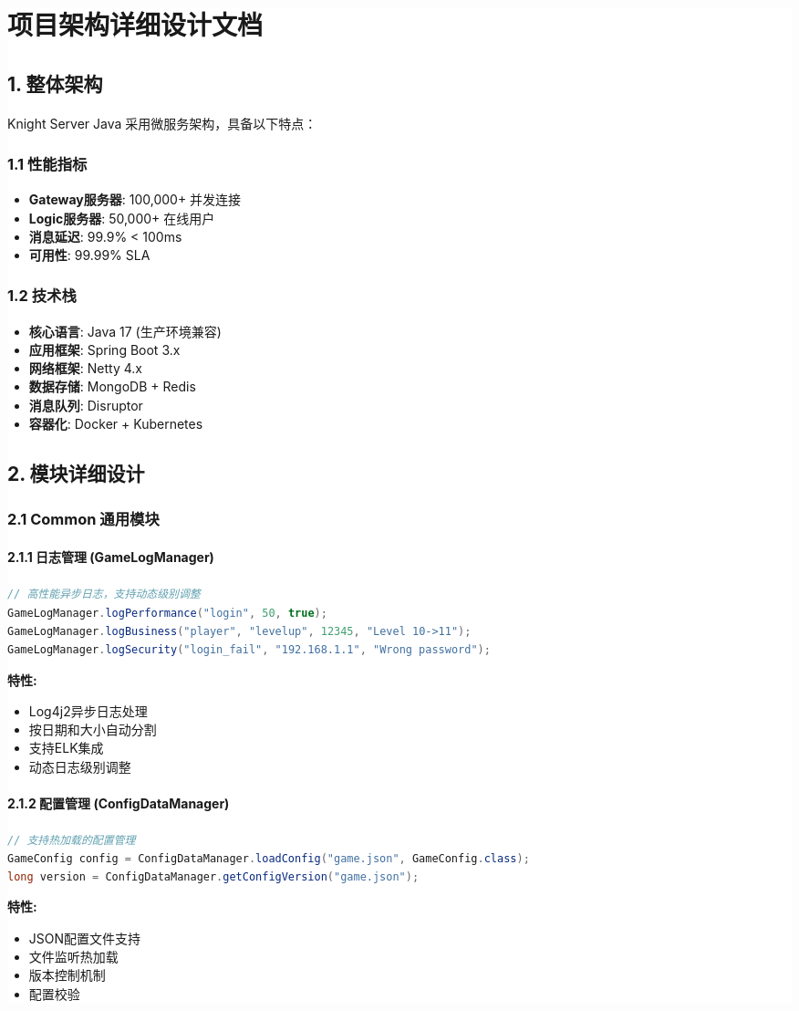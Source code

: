 # 项目架构详细设计文档

## 1. 整体架构

Knight Server Java 采用微服务架构，具备以下特点：

### 1.1 性能指标
- **Gateway服务器**: 100,000+ 并发连接
- **Logic服务器**: 50,000+ 在线用户
- **消息延迟**: 99.9% < 100ms
- **可用性**: 99.99% SLA

### 1.2 技术栈
- **核心语言**: Java 17 (生产环境兼容)
- **应用框架**: Spring Boot 3.x
- **网络框架**: Netty 4.x
- **数据存储**: MongoDB + Redis
- **消息队列**: Disruptor
- **容器化**: Docker + Kubernetes

## 2. 模块详细设计

### 2.1 Common 通用模块

#### 2.1.1 日志管理 (GameLogManager)
```java
// 高性能异步日志，支持动态级别调整
GameLogManager.logPerformance("login", 50, true);
GameLogManager.logBusiness("player", "levelup", 12345, "Level 10->11");
GameLogManager.logSecurity("login_fail", "192.168.1.1", "Wrong password");
```

**特性:**
- Log4j2异步日志处理
- 按日期和大小自动分割
- 支持ELK集成
- 动态日志级别调整

#### 2.1.2 配置管理 (ConfigDataManager)
```java
// 支持热加载的配置管理
GameConfig config = ConfigDataManager.loadConfig("game.json", GameConfig.class);
long version = ConfigDataManager.getConfigVersion("game.json");
```

**特性:**
- JSON配置文件支持
- 文件监听热加载
- 版本控制机制
- 配置校验
